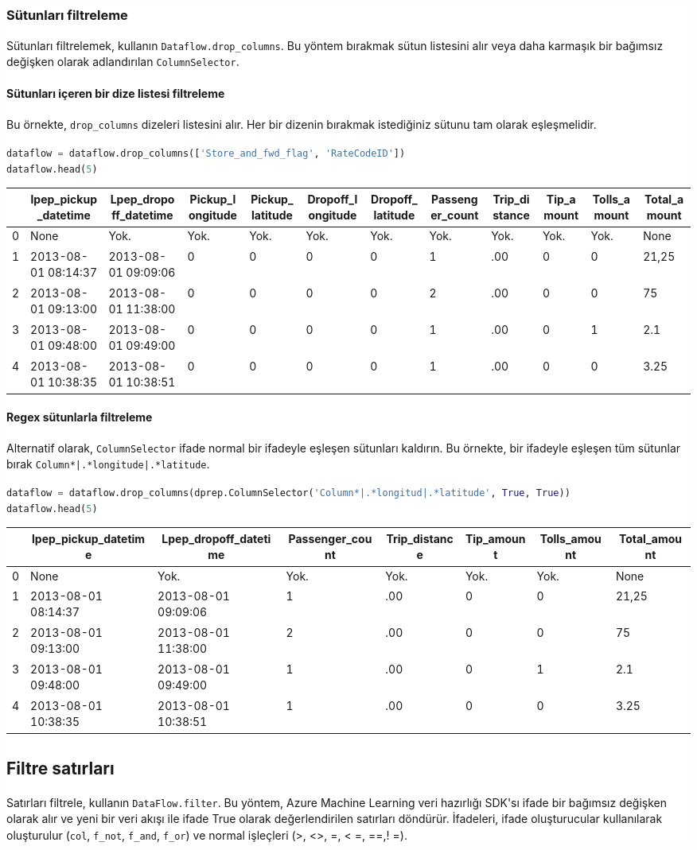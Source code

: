 ### <a name="filtering-columns"></a>Sütunları filtreleme

Sütunları filtrelemek, kullanın `Dataflow.drop_columns`. Bu yöntem bırakmak sütun listesini alır veya daha karmaşık bir bağımsız değişken olarak adlandırılan `ColumnSelector`.

#### <a name="filtering-columns-with-list-of-strings"></a>Sütunları içeren bir dize listesi filtreleme

Bu örnekte, `drop_columns` dizeleri listesini alır. Her bir dizenin bırakmak istediğiniz sütunu tam olarak eşleşmelidir.

```python
dataflow = dataflow.drop_columns(['Store_and_fwd_flag', 'RateCodeID'])
dataflow.head(5)
```

||lpep_pickup_datetime|Lpep_dropoff_datetime|Pickup_longitude|Pickup_latitude|Dropoff_longitude|Dropoff_latitude|Passenger_count|Trip_distance|Tip_amount|Tolls_amount|Total_amount|
|-----|-----|-----|-----|-----|-----|-----|-----|-----|-----|-----|-----|
|0|None|Yok.|Yok.|Yok.|Yok.|Yok.|Yok.|Yok.|Yok.|Yok.|None|
|1|2013-08-01 08:14:37|2013-08-01 09:09:06|0|0|0|0|1|.00|0|0|21,25|
|2|2013-08-01 09:13:00|2013-08-01 11:38:00|0|0|0|0|2|.00|0|0|75|
|3|2013-08-01 09:48:00|2013-08-01 09:49:00|0|0|0|0|1|.00|0|1|2.1|
|4|2013-08-01 10:38:35|2013-08-01 10:38:51|0|0|0|0|1|.00|0|0|3.25|

#### <a name="filtering-columns-with-regex"></a>Regex sütunlarla filtreleme

Alternatif olarak, `ColumnSelector` ifade normal bir ifadeyle eşleşen sütunları kaldırın. Bu örnekte, bir ifadeyle eşleşen tüm sütunlar bırak `Column*|.*longitude|.*latitude`.

```python
dataflow = dataflow.drop_columns(dprep.ColumnSelector('Column*|.*longitud|.*latitude', True, True))
dataflow.head(5)
```

||lpep_pickup_datetime|Lpep_dropoff_datetime|Passenger_count|Trip_distance|Tip_amount|Tolls_amount|Total_amount|
|-----|-----|-----|-----|-----|-----|-----|-----|
|0|None|Yok.|Yok.|Yok.|Yok.|Yok.|None|
|1|2013-08-01 08:14:37|2013-08-01 09:09:06|1|.00|0|0|21,25|
|2|2013-08-01 09:13:00|2013-08-01 11:38:00|2|.00|0|0|75|
|3|2013-08-01 09:48:00|2013-08-01 09:49:00|1|.00|0|1|2.1|
|4|2013-08-01 10:38:35|2013-08-01 10:38:51|1|.00|0|0|3.25|

## <a name="filtering-rows"></a>Filtre satırları

Satırları filtrele, kullanın `DataFlow.filter`. Bu yöntem, Azure Machine Learning veri hazırlığı SDK'sı ifade bir bağımsız değişken olarak alır ve yeni bir veri akışı ile ifade True olarak değerlendirilen satırları döndürür. İfadeleri, ifade oluşturucular kullanılarak oluşturulur (`col`, `f_not`, `f_and`, `f_or`) ve normal işleçleri (>, <>, =, < =, ==,! =).
